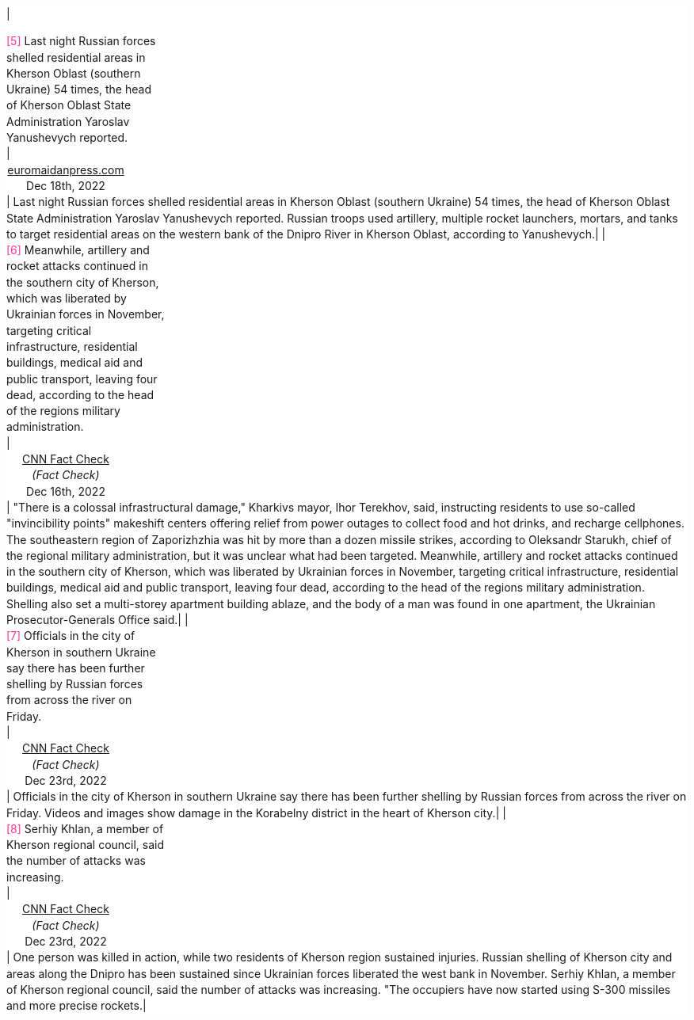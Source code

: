 |<div style="max-width: 200px;"><span class="anchor" id="5"></span><font  color=#FF3399>[5]</font> Last night Russian forces shelled residential areas in Kherson Oblast (southern Ukraine) 54 times, the head of Kherson Oblast State Administration Yaroslav Yanushevych reported.</div>|<div style="display: flex; justify-content: center; max-width: 150px; align-items: center; flex-direction: column;"><a href="" target="_blank"><ClientOnly><BiasChart bias="N/A" /></ClientOnly></a><div><a href="https://euromaidanpress.com/2022/12/18/russias-night-shelling-kills-three-civilians-in-southern-ukraine/" target="_blank">euromaidanpress.com</a></div><div></div><div>Dec 18th, 2022</div></div>| Last night Russian forces shelled residential areas in Kherson Oblast (southern Ukraine) 54 times, the head of Kherson Oblast State Administration Yaroslav Yanushevych reported. Russian troops used artillery, multiple rocket launchers, mortars, and tanks to target residential areas on the western bank of the Dnipro River in Kherson Oblast, according to Yanushevych.|
|<div style="max-width: 200px;"><span class="anchor" id="6"></span><font  color=#FF3399>[6]</font> Meanwhile, artillery and rocket attacks continued in the southern city of Kherson, which was liberated by Ukrainian forces in November, targeting critical infrastructure, residential buildings, medical aid and public transport, leaving four dead, according to the head of the regions military administration.</div>|<div style="display: flex; justify-content: center; max-width: 150px; align-items: center; flex-direction: column;"><a href="https://www.allsides.com/news-source/facts-first-cnn-media-bias" target="_blank"><ClientOnly><BiasChart bias="Left" /></ClientOnly></a><div><a href="https://www.cnn.com/2022/12/16/europe/ukraine-russia-missile-strikes-friday-intl/index.html" target="_blank">CNN Fact Check</a></div><div>*(Fact Check)*</div><div>Dec 16th, 2022</div></div>| "There is a colossal infrastructural damage," Kharkivs mayor, Ihor Terekhov, said, instructing residents to use so-called "invincibility points" makeshift centers offering relief from power outages to collect food and hot drinks, and recharge cellphones. The southeastern region of Zaporizhzhia was hit by more than a dozen missile strikes, according to Oleksandr Starukh, chief of the regional military administration, but it was unclear what had been targeted. Meanwhile, artillery and rocket attacks continued in the southern city of Kherson, which was liberated by Ukrainian forces in November, targeting critical infrastructure, residential buildings, medical aid and public transport, leaving four dead, according to the head of the regions military administration. Shelling also set a multi-storey apartment building ablaze, and the body of a man was found in one apartment, the Ukrainian Prosecutor-Generals Office said.|
|<div style="max-width: 200px;"><span class="anchor" id="7"></span><font  color=#FF3399>[7]</font> Officials in the city of Kherson in southern Ukraine say there has been further shelling by Russian forces from across the river on Friday.</div>|<div style="display: flex; justify-content: center; max-width: 150px; align-items: center; flex-direction: column;"><a href="https://www.allsides.com/news-source/facts-first-cnn-media-bias" target="_blank"><ClientOnly><BiasChart bias="Left" /></ClientOnly></a><div><a href="https://www.cnn.com/europe/live-news/russia-ukraine-war-news-12-23-22/h_5f628fedb3add38d562f449c84902a10" target="_blank">CNN Fact Check</a></div><div>*(Fact Check)*</div><div>Dec 23rd, 2022</div></div>| Officials in the city of Kherson in southern Ukraine say there has been further shelling by Russian forces from across the river on Friday. Videos and images show damage in the Korabelny district in the heart of Kherson city.|
|<div style="max-width: 200px;"><span class="anchor" id="8"></span><font  color=#FF3399>[8]</font> Serhiy Khlan, a member of Kherson regional council, said the number of attacks was increasing.</div>|<div style="display: flex; justify-content: center; max-width: 150px; align-items: center; flex-direction: column;"><a href="https://www.allsides.com/news-source/facts-first-cnn-media-bias" target="_blank"><ClientOnly><BiasChart bias="Left" /></ClientOnly></a><div><a href="https://www.cnn.com/europe/live-news/russia-ukraine-war-news-12-23-22/h_32bb7d91d1f5aedcd906d3df8fb299be" target="_blank">CNN Fact Check</a></div><div>*(Fact Check)*</div><div>Dec 23rd, 2022</div></div>| One person was killed in action, while two residents of Kherson region sustained injuries. Russian shelling of Kherson city and areas along the Dnipro has been sustained since Ukrainian forces liberated the west bank in November. Serhiy Khlan, a member of Kherson regional council, said the number of attacks was increasing. "The occupiers have now started using S-300 missiles and more precise rockets.|